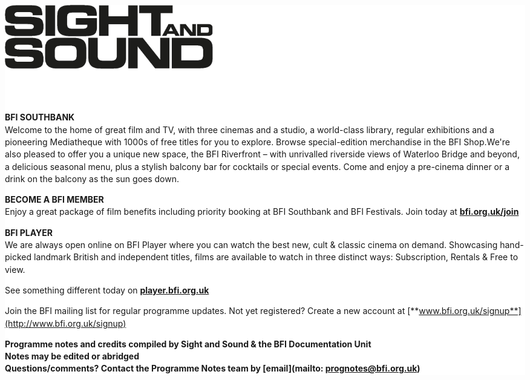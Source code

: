 <img style="float: left;" src="/img/sight-and-sound.jpg" width="40%" height="40%"><br><br><br><br><br><br><br><br>

**BFI SOUTHBANK**  
Welcome to the home of great film and TV, with three cinemas and a studio, a world-class library, regular exhibitions and a pioneering Mediatheque with 1000s of free titles for you to explore. Browse special-edition merchandise in the BFI Shop.We&#39;re also pleased to offer you a unique new space, the BFI Riverfront – with unrivalled riverside views of Waterloo Bridge and beyond, a delicious seasonal menu, plus a stylish balcony bar for cocktails or special events. Come and enjoy a pre-cinema dinner or a drink on the balcony as the sun goes down.  

**BECOME A BFI MEMBER**  
Enjoy a great package of film benefits including priority booking at BFI Southbank and BFI Festivals. Join today at [**bfi.org.uk/join**](http://www.bfi.org.uk/join)  

**BFI PLAYER**  
 We are always open online on BFI Player where you can watch the best new, cult &amp; classic cinema on demand. Showcasing hand-picked landmark British and independent titles, films are available to watch in three distinct ways: Subscription, Rentals &amp; Free to view.  

See something different today on [**player.bfi.org.uk**](https://player.bfi.org.uk)  

Join the BFI mailing list for regular programme updates. Not yet registered? Create a new account at [**www.bfi.org.uk/signup**](http://www.bfi.org.uk/signup)

**Programme notes and credits compiled by Sight and Sound & the BFI Documentation Unit  
Notes may be edited or abridged  
Questions/comments? Contact the Programme Notes team by [email](mailto: prognotes@bfi.org.uk)**


